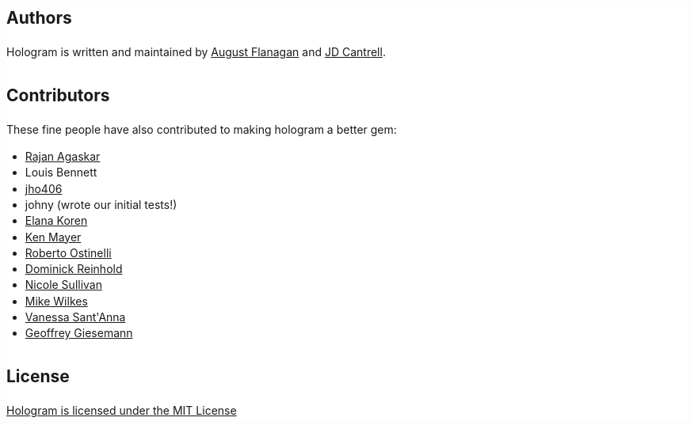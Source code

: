 
## Authors

Hologram is written and maintained by [August
Flanagan](http://github.com/aflanagan) and [JD
Cantrell](http://github.com/jdcantrell).


## Contributors

These fine people have also contributed to making hologram a better gem:

* [Rajan Agaskar](https://github.com/ragaskar)
* Louis Bennett
* [jho406](https://github.com/jho406)
* johny (wrote our initial tests!)
* [Elana Koren](https://github.com/elanakoren)
* [Ken Mayer](https://github.com/kmayer)
* [Roberto Ostinelli](https://github.com/ostinelli)
* [Dominick Reinhold](https://github.com/d-reinhold)
* [Nicole Sullivan](https://github.com/stubbornella)
* [Mike Wilkes](https://github.com/mikezx6r)
* [Vanessa Sant'Anna](https://github.com/vsanta)
* [Geoffrey Giesemann](https://github.com/geoffwa)


## License

[Hologram is licensed under the MIT License](https://github.com/trulia/hologram/blob/master/LICENSE.txt)
